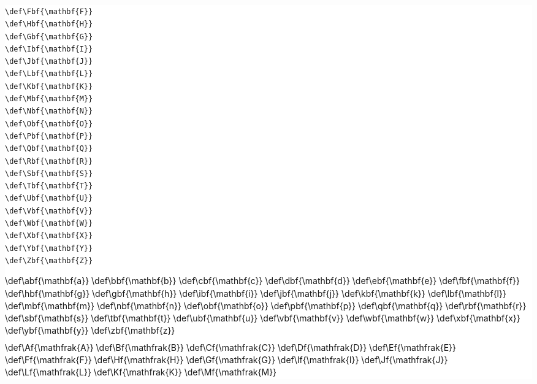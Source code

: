     \def\Fbf{\mathbf{F}}
    \def\Hbf{\mathbf{H}}
    \def\Gbf{\mathbf{G}}
    \def\Ibf{\mathbf{I}}
    \def\Jbf{\mathbf{J}}
    \def\Lbf{\mathbf{L}}
    \def\Kbf{\mathbf{K}}
    \def\Mbf{\mathbf{M}}
    \def\Nbf{\mathbf{N}}
    \def\Obf{\mathbf{O}}
    \def\Pbf{\mathbf{P}}
    \def\Qbf{\mathbf{Q}}
    \def\Rbf{\mathbf{R}}
    \def\Sbf{\mathbf{S}}
    \def\Tbf{\mathbf{T}}
    \def\Ubf{\mathbf{U}}
    \def\Vbf{\mathbf{V}}
    \def\Wbf{\mathbf{W}}
    \def\Xbf{\mathbf{X}}
    \def\Ybf{\mathbf{Y}}
    \def\Zbf{\mathbf{Z}}
  $$
  $$
    \def\abf{\mathbf{a}}
    \def\bbf{\mathbf{b}}
    \def\cbf{\mathbf{c}}
    \def\dbf{\mathbf{d}}
    \def\ebf{\mathbf{e}}
    \def\fbf{\mathbf{f}}
    \def\hbf{\mathbf{g}}
    \def\gbf{\mathbf{h}}
    \def\ibf{\mathbf{i}}
    \def\jbf{\mathbf{j}}
    \def\kbf{\mathbf{k}}
    \def\lbf{\mathbf{l}}
    \def\mbf{\mathbf{m}}
    \def\nbf{\mathbf{n}}
    \def\obf{\mathbf{o}}
    \def\pbf{\mathbf{p}}
    \def\qbf{\mathbf{q}}
    \def\rbf{\mathbf{r}}
    \def\sbf{\mathbf{s}}
    \def\tbf{\mathbf{t}}
    \def\ubf{\mathbf{u}}
    \def\vbf{\mathbf{v}}
    \def\wbf{\mathbf{w}}
    \def\xbf{\mathbf{x}}
    \def\ybf{\mathbf{y}}
    \def\zbf{\mathbf{z}}
  $$
  $$
    \def\Af{\mathfrak{A}}
    \def\Bf{\mathfrak{B}}
    \def\Cf{\mathfrak{C}}
    \def\Df{\mathfrak{D}}
    \def\Ef{\mathfrak{E}}
    \def\Ff{\mathfrak{F}}
    \def\Hf{\mathfrak{H}}
    \def\Gf{\mathfrak{G}}
    \def\If{\mathfrak{I}}
    \def\Jf{\mathfrak{J}}
    \def\Lf{\mathfrak{L}}
    \def\Kf{\mathfrak{K}}
    \def\Mf{\mathfrak{M}}